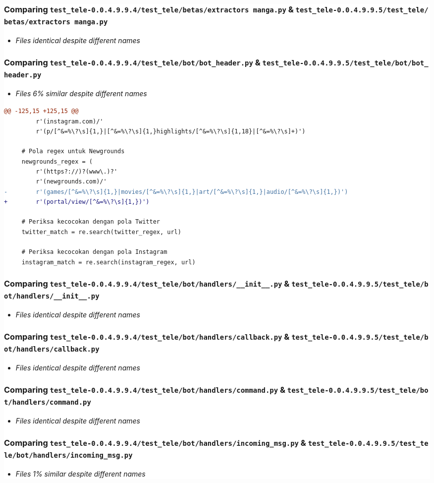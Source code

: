 ### Comparing `test_tele-0.0.4.9.9.4/test_tele/betas/extractors manga.py` & `test_tele-0.0.4.9.9.5/test_tele/betas/extractors manga.py`

 * *Files identical despite different names*

### Comparing `test_tele-0.0.4.9.9.4/test_tele/bot/bot_header.py` & `test_tele-0.0.4.9.9.5/test_tele/bot/bot_header.py`

 * *Files 6% similar despite different names*

```diff
@@ -125,15 +125,15 @@
         r'(instagram.com)/'
         r'(p/[^&=%\?\s]{1,}|[^&=%\?\s]{1,}highlights/[^&=%\?\s]{1,18}|[^&=%\?\s]+)')
 
     # Pola regex untuk Newgrounds
     newgrounds_regex = (
         r'(https?://)?(www\.)?'
         r'(newgrounds.com)/'
-        r'(games/[^&=%\?\s]{1,}|movies/[^&=%\?\s]{1,}|art/[^&=%\?\s]{1,}|audio/[^&=%\?\s]{1,})')
+        r'(portal/view/[^&=%\?\s]{1,})')
 
     # Periksa kecocokan dengan pola Twitter
     twitter_match = re.search(twitter_regex, url)
 
     # Periksa kecocokan dengan pola Instagram
     instagram_match = re.search(instagram_regex, url)
```

### Comparing `test_tele-0.0.4.9.9.4/test_tele/bot/handlers/__init__.py` & `test_tele-0.0.4.9.9.5/test_tele/bot/handlers/__init__.py`

 * *Files identical despite different names*

### Comparing `test_tele-0.0.4.9.9.4/test_tele/bot/handlers/callback.py` & `test_tele-0.0.4.9.9.5/test_tele/bot/handlers/callback.py`

 * *Files identical despite different names*

### Comparing `test_tele-0.0.4.9.9.4/test_tele/bot/handlers/command.py` & `test_tele-0.0.4.9.9.5/test_tele/bot/handlers/command.py`

 * *Files identical despite different names*

### Comparing `test_tele-0.0.4.9.9.4/test_tele/bot/handlers/incoming_msg.py` & `test_tele-0.0.4.9.9.5/test_tele/bot/handlers/incoming_msg.py`

 * *Files 1% similar despite different names*
